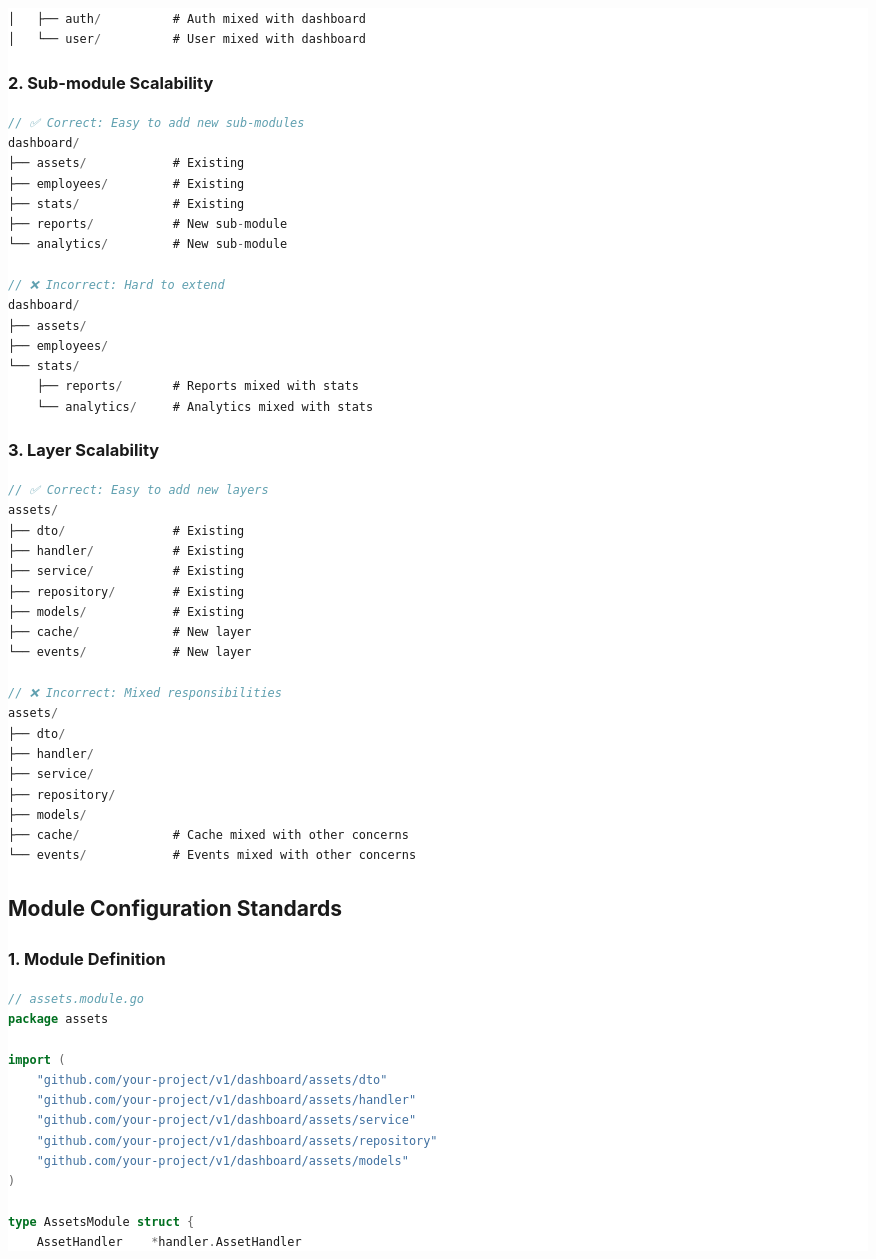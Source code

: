 ```go
│   ├── auth/          # Auth mixed with dashboard
│   └── user/          # User mixed with dashboard
```

### 2. Sub-module Scalability
```go
// ✅ Correct: Easy to add new sub-modules
dashboard/
├── assets/            # Existing
├── employees/         # Existing
├── stats/             # Existing
├── reports/           # New sub-module
└── analytics/         # New sub-module

// ❌ Incorrect: Hard to extend
dashboard/
├── assets/
├── employees/
└── stats/
    ├── reports/       # Reports mixed with stats
    └── analytics/     # Analytics mixed with stats
```

### 3. Layer Scalability
```go
// ✅ Correct: Easy to add new layers
assets/
├── dto/               # Existing
├── handler/           # Existing
├── service/           # Existing
├── repository/        # Existing
├── models/            # Existing
├── cache/             # New layer
└── events/            # New layer

// ❌ Incorrect: Mixed responsibilities
assets/
├── dto/
├── handler/
├── service/
├── repository/
├── models/
├── cache/             # Cache mixed with other concerns
└── events/            # Events mixed with other concerns
```

## Module Configuration Standards

### 1. Module Definition
```go
// assets.module.go
package assets

import (
    "github.com/your-project/v1/dashboard/assets/dto"
    "github.com/your-project/v1/dashboard/assets/handler"
    "github.com/your-project/v1/dashboard/assets/service"
    "github.com/your-project/v1/dashboard/assets/repository"
    "github.com/your-project/v1/dashboard/assets/models"
)

type AssetsModule struct {
    AssetHandler    *handler.AssetHandler
```